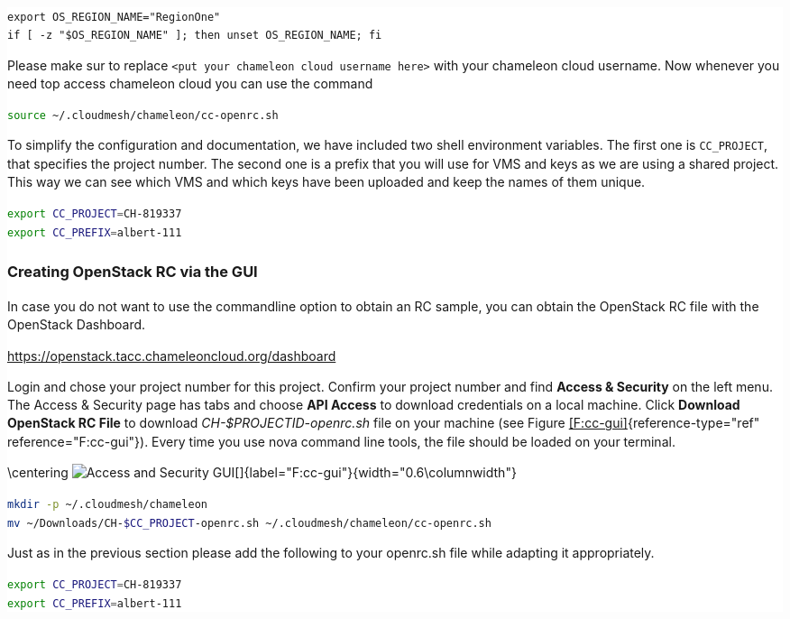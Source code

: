 
    export OS_REGION_NAME="RegionOne"
    if [ -z "$OS_REGION_NAME" ]; then unset OS_REGION_NAME; fi

Please make sur to replace `<put your chameleon cloud username here>`
with your chameleon cloud username. Now whenever you need top access
chameleon cloud you can use the command

``` {.bash language="bash"}
source ~/.cloudmesh/chameleon/cc-openrc.sh
```

To simplify the configuration and documentation, we have included two
shell environment variables. The first one is `CC_PROJECT`, that
specifies the project number. The second one is a prefix that you will
use for VMS and keys as we are using a shared project. This way we can
see which VMS and which keys have been uploaded and keep the names of
them unique.

``` {.bash language="bash"}
export CC_PROJECT=CH-819337
export CC_PREFIX=albert-111
```

### Creating OpenStack RC via the GUI

In case you do not want to use the commandline option to obtain an RC
sample, you can obtain the OpenStack RC file with the OpenStack
Dashboard.

<https://openstack.tacc.chameleoncloud.org/dashboard>

Login and chose your project number for this project. Confirm your
project number and find **Access & Security** on the left menu. The
Access & Security page has tabs and choose **API Access** to download
credentials on a local machine. Click **Download OpenStack RC File** to
download *CH-\$PROJECTID-openrc.sh* file on your machine (see
Figure [\[F:cc-gui\]](#F:cc-gui){reference-type="ref"
reference="F:cc-gui"}). Every time you use nova command line tools, the
file should be loaded on your terminal.

\centering 
![Access and Security
GUI[]{label="F:cc-gui"}](images/openstack-chameleon-openrc.png){width="0.6\columnwidth"}

``` {.bash language="bash"}
mkdir -p ~/.cloudmesh/chameleon
mv ~/Downloads/CH-$CC_PROJECT-openrc.sh ~/.cloudmesh/chameleon/cc-openrc.sh
```

Just as in the previous section please add the following to your
openrc.sh file while adapting it appropriately.

``` {.bash language="bash"}
export CC_PROJECT=CH-819337
export CC_PREFIX=albert-111
```
